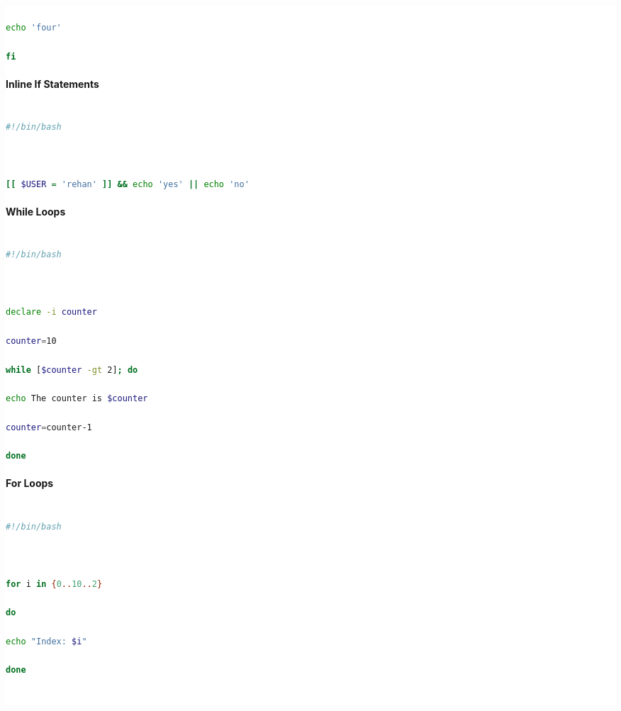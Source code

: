 ```bash

echo 'four'

fi

```

  

#### Inline If Statements

  

```bash

#!/bin/bash

  

[[ $USER = 'rehan' ]] && echo 'yes' || echo 'no'

```

  

#### While Loops

  

```bash

#!/bin/bash

  

declare -i counter

counter=10

while [$counter -gt 2]; do

echo The counter is $counter

counter=counter-1

done

```

  

#### For Loops

  

```bash

#!/bin/bash

  

for i in {0..10..2}

do

echo "Index: $i"

done

  

```